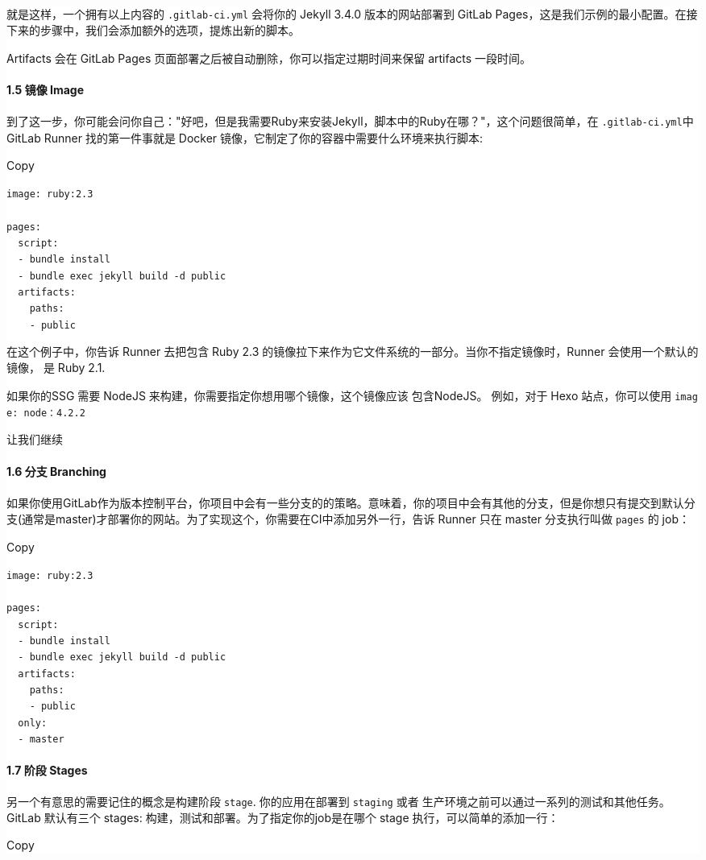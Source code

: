 就是这样，一个拥有以上内容的 `.gitlab-ci.yml` 会将你的 Jekyll 3.4.0 版本的网站部署到 GitLab Pages，这是我们示例的最小配置。在接下来的步骤中，我们会添加额外的选项，提炼出新的脚本。

Artifacts 会在 GitLab Pages 页面部署之后被自动删除，你可以指定过期时间来保留 artifacts 一段时间。

#### 1.5 镜像 Image

到了这一步，你可能会问你自己："好吧，但是我需要Ruby来安装Jekyll，脚本中的Ruby在哪？"，这个问题很简单，在 `.gitlab-ci.yml`中 GitLab Runner 找的第一件事就是 Docker 镜像，它制定了你的容器中需要什么环境来执行脚本:

Copy

```
image: ruby:2.3

pages:
  script:
  - bundle install
  - bundle exec jekyll build -d public
  artifacts:
    paths:
    - public
```

在这个例子中，你告诉 Runner 去把包含 Ruby 2.3 的镜像拉下来作为它文件系统的一部分。当你不指定镜像时，Runner 会使用一个默认的镜像， 是 Ruby 2.1.

如果你的SSG 需要 NodeJS 来构建，你需要指定你想用哪个镜像，这个镜像应该 包含NodeJS。 例如，对于 Hexo 站点，你可以使用 `image: node：4.2.2`

让我们继续

#### 1.6 分支 Branching

如果你使用GitLab作为版本控制平台，你项目中会有一些分支的的策略。意味着，你的项目中会有其他的分支，但是你想只有提交到默认分支(通常是master)才部署你的网站。为了实现这个，你需要在CI中添加另外一行，告诉 Runner 只在 master 分支执行叫做 `pages` 的 job：

Copy

```
image: ruby:2.3

pages:
  script:
  - bundle install
  - bundle exec jekyll build -d public
  artifacts:
    paths:
    - public
  only:
  - master
```

#### 1.7 阶段 Stages

另一个有意思的需要记住的概念是构建阶段 `stage`. 你的应用在部署到 `staging` 或者 生产环境之前可以通过一系列的测试和其他任务。GitLab 默认有三个 stages: 构建，测试和部署。为了指定你的job是在哪个 stage 执行，可以简单的添加一行：

Copy
